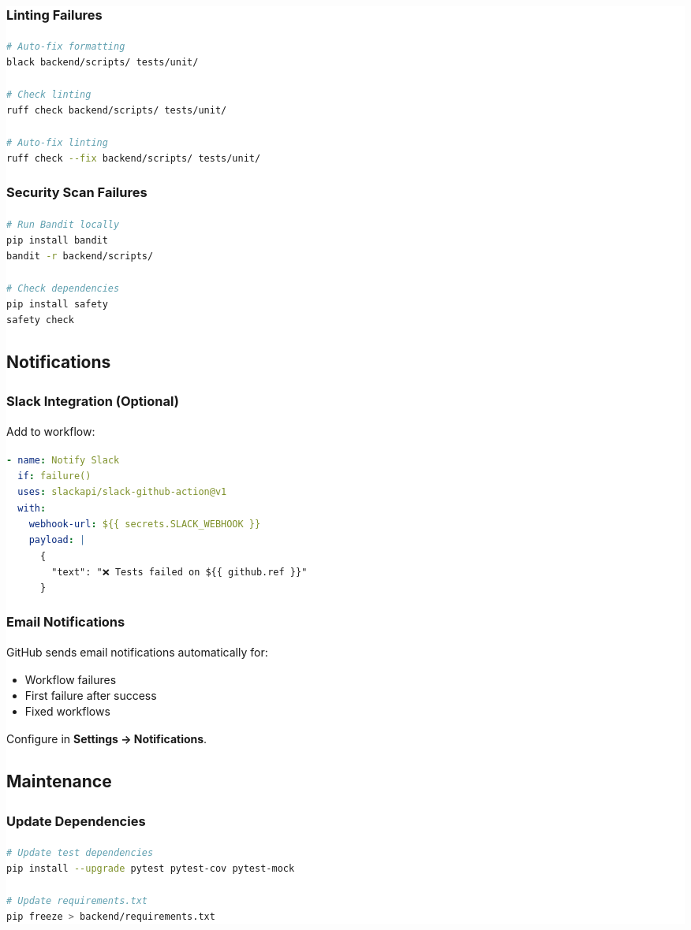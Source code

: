 ### Linting Failures
```bash
# Auto-fix formatting
black backend/scripts/ tests/unit/

# Check linting
ruff check backend/scripts/ tests/unit/

# Auto-fix linting
ruff check --fix backend/scripts/ tests/unit/
```

### Security Scan Failures
```bash
# Run Bandit locally
pip install bandit
bandit -r backend/scripts/

# Check dependencies
pip install safety
safety check
```

## Notifications

### Slack Integration (Optional)
Add to workflow:
```yaml
- name: Notify Slack
  if: failure()
  uses: slackapi/slack-github-action@v1
  with:
    webhook-url: ${{ secrets.SLACK_WEBHOOK }}
    payload: |
      {
        "text": "❌ Tests failed on ${{ github.ref }}"
      }
```

### Email Notifications
GitHub sends email notifications automatically for:
- Workflow failures
- First failure after success
- Fixed workflows

Configure in **Settings → Notifications**.

## Maintenance

### Update Dependencies
```bash
# Update test dependencies
pip install --upgrade pytest pytest-cov pytest-mock

# Update requirements.txt
pip freeze > backend/requirements.txt
```
